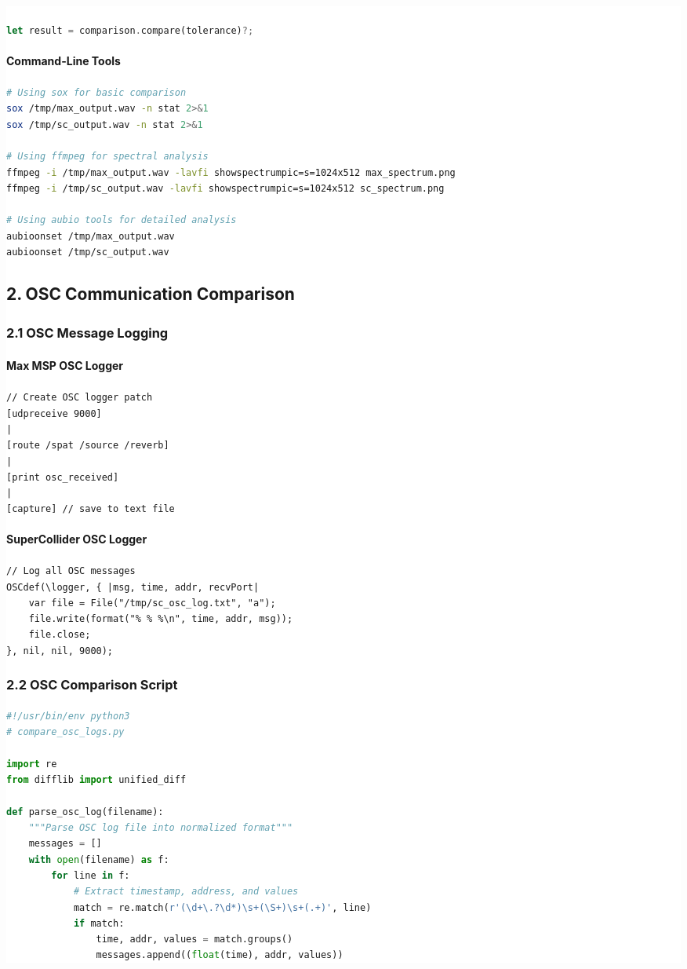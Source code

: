 ```rust

let result = comparison.compare(tolerance)?;
```

#### Command-Line Tools
```bash
# Using sox for basic comparison
sox /tmp/max_output.wav -n stat 2>&1
sox /tmp/sc_output.wav -n stat 2>&1

# Using ffmpeg for spectral analysis
ffmpeg -i /tmp/max_output.wav -lavfi showspectrumpic=s=1024x512 max_spectrum.png
ffmpeg -i /tmp/sc_output.wav -lavfi showspectrumpic=s=1024x512 sc_spectrum.png

# Using aubio tools for detailed analysis
aubioonset /tmp/max_output.wav
aubioonset /tmp/sc_output.wav
```

## 2. OSC Communication Comparison

### 2.1 OSC Message Logging

#### Max MSP OSC Logger
```max
// Create OSC logger patch
[udpreceive 9000]
|
[route /spat /source /reverb]
|
[print osc_received]
|
[capture] // save to text file
```

#### SuperCollider OSC Logger
```supercollider
// Log all OSC messages
OSCdef(\logger, { |msg, time, addr, recvPort|
    var file = File("/tmp/sc_osc_log.txt", "a");
    file.write(format("% % %\n", time, addr, msg));
    file.close;
}, nil, nil, 9000);
```

### 2.2 OSC Comparison Script
```python
#!/usr/bin/env python3
# compare_osc_logs.py

import re
from difflib import unified_diff

def parse_osc_log(filename):
    """Parse OSC log file into normalized format"""
    messages = []
    with open(filename) as f:
        for line in f:
            # Extract timestamp, address, and values
            match = re.match(r'(\d+\.?\d*)\s+(\S+)\s+(.+)', line)
            if match:
                time, addr, values = match.groups()
                messages.append((float(time), addr, values))
```